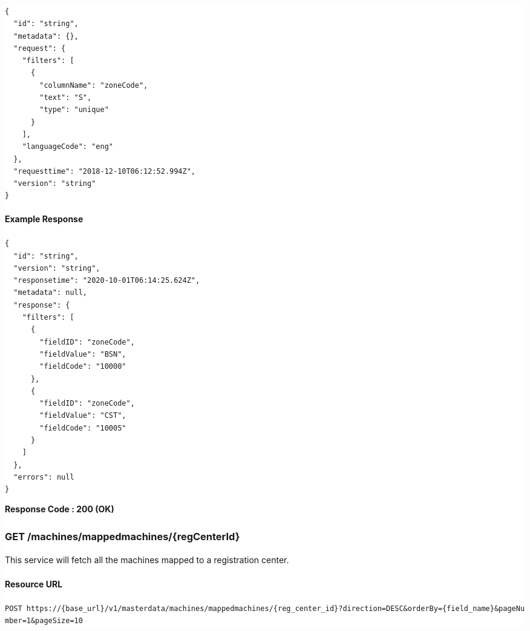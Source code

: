 ```
{
  "id": "string",
  "metadata": {},
  "request": {
    "filters": [
      {
        "columnName": "zoneCode",
        "text": "S",
        "type": "unique"
      }
    ],
    "languageCode": "eng"
  },
  "requesttime": "2018-12-10T06:12:52.994Z",
  "version": "string"
}
```

#### Example Response

```
{
  "id": "string",
  "version": "string",
  "responsetime": "2020-10-01T06:14:25.624Z",
  "metadata": null,
  "response": {
    "filters": [
      {
        "fieldID": "zoneCode",
        "fieldValue": "BSN",
        "fieldCode": "10000"
      },
      {
        "fieldID": "zoneCode",
        "fieldValue": "CST",
        "fieldCode": "10005"
      }
    ]
  },
  "errors": null
}
```

**Response Code : 200 (OK)**

### GET /machines/mappedmachines/{regCenterId}

This service will fetch all the machines mapped to a registration center.

#### Resource URL

`POST https://{base_url}/v1/masterdata/machines/mappedmachines/{reg_center_id}?direction=DESC&orderBy={field_name}&pageNumber=1&pageSize=10`
